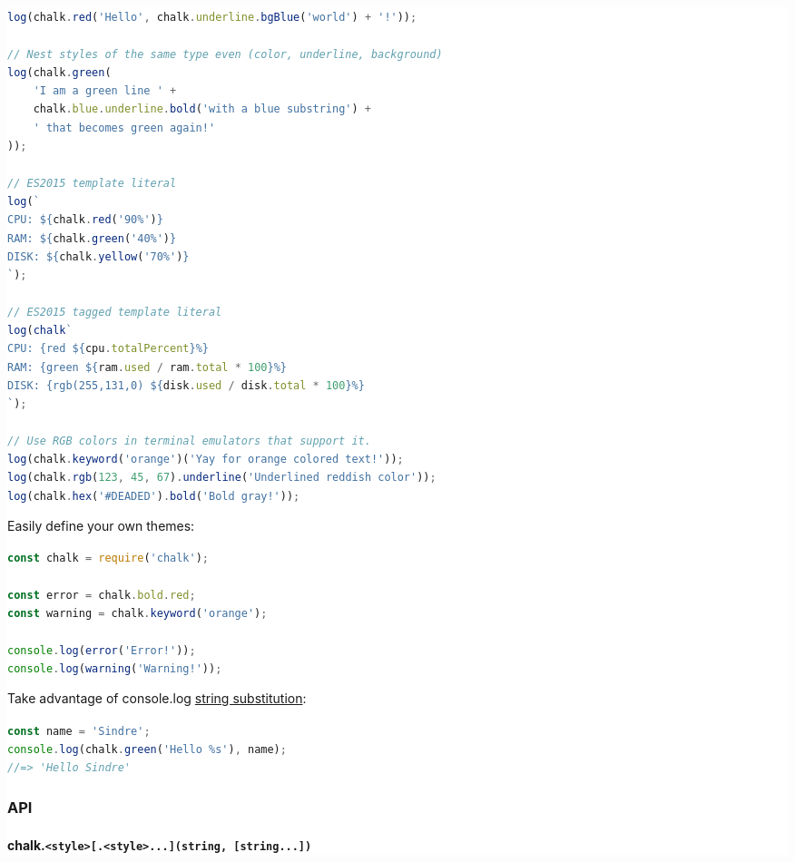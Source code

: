 ```javascript
log(chalk.red('Hello', chalk.underline.bgBlue('world') + '!'));

// Nest styles of the same type even (color, underline, background)
log(chalk.green(
    'I am a green line ' +
    chalk.blue.underline.bold('with a blue substring') +
    ' that becomes green again!'
));

// ES2015 template literal
log(`
CPU: ${chalk.red('90%')}
RAM: ${chalk.green('40%')}
DISK: ${chalk.yellow('70%')}
`);

// ES2015 tagged template literal
log(chalk`
CPU: {red ${cpu.totalPercent}%}
RAM: {green ${ram.used / ram.total * 100}%}
DISK: {rgb(255,131,0) ${disk.used / disk.total * 100}%}
`);

// Use RGB colors in terminal emulators that support it.
log(chalk.keyword('orange')('Yay for orange colored text!'));
log(chalk.rgb(123, 45, 67).underline('Underlined reddish color'));
log(chalk.hex('#DEADED').bold('Bold gray!'));
```

Easily define your own themes:

```javascript
const chalk = require('chalk');

const error = chalk.bold.red;
const warning = chalk.keyword('orange');

console.log(error('Error!'));
console.log(warning('Warning!'));
```

Take advantage of console.log [string substitution](https://nodejs.org/docs/latest/api/console.html#console_console_log_data_args):

```javascript
const name = 'Sindre';
console.log(chalk.green('Hello %s'), name);
//=> 'Hello Sindre'
```

### API

#### chalk.`<style>[.<style>...](string, [string...])`
